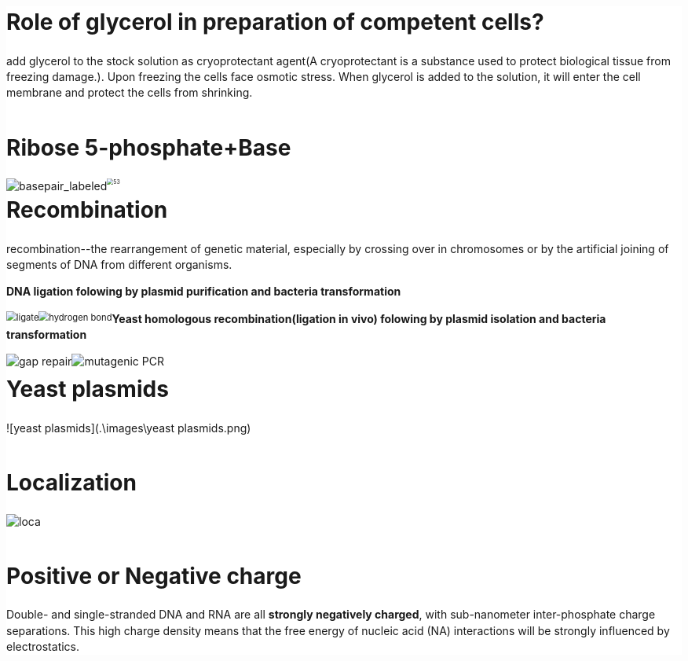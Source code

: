 # Role of glycerol in preparation of competent cells?

add glycerol to the stock solution as cryoprotectant agent(A cryoprotectant is a substance used to protect biological tissue from freezing damage.). Upon freezing the cells face osmotic stress. When glycerol is added to the solution, it will enter the cell membrane and protect the cells from shrinking.

# Ribose 5-phosphate+Base

<img src=".\images\basepair_labeled.gif" alt="basepair_labeled" style="zoom:100%;" align="left" />

<img src=".\images\53.png" alt="53" style="zoom:50%;" align="left" />

# Recombination

recombination--the rearrangement of genetic material, especially by crossing over in chromosomes or by the artificial joining of segments of DNA from different organisms.

**DNA ligation folowing by plasmid purification and bacteria transformation**

<img src=".\images\ligate.jpeg" alt="ligate" style="zoom:80%;" align="left"/>

<img src=".\images\hydrogen bond.png" alt="hydrogen bond" style="zoom:80%;" align="left"/>



**Yeast homologous recombination(ligation in vivo) folowing by plasmid isolation and bacteria transformation**

<img src=".\images\gap repair.jpg" alt="gap repair"  align="left"/>

<img src=".\images\mutagenic PCR.gif" alt="mutagenic PCR"  align="left" />

# Yeast plasmids

![yeast plasmids](.\images\yeast plasmids.png)

# Localization

![loca](.\images\loca-16368473641893.jpg)

# Positive or Negative charge

Double- and single-stranded DNA and RNA are all **strongly negatively charged**, with sub-nanometer inter-phosphate charge separations. This high charge density means that the free energy of nucleic acid (NA) interactions will be strongly influenced by electrostatics.
